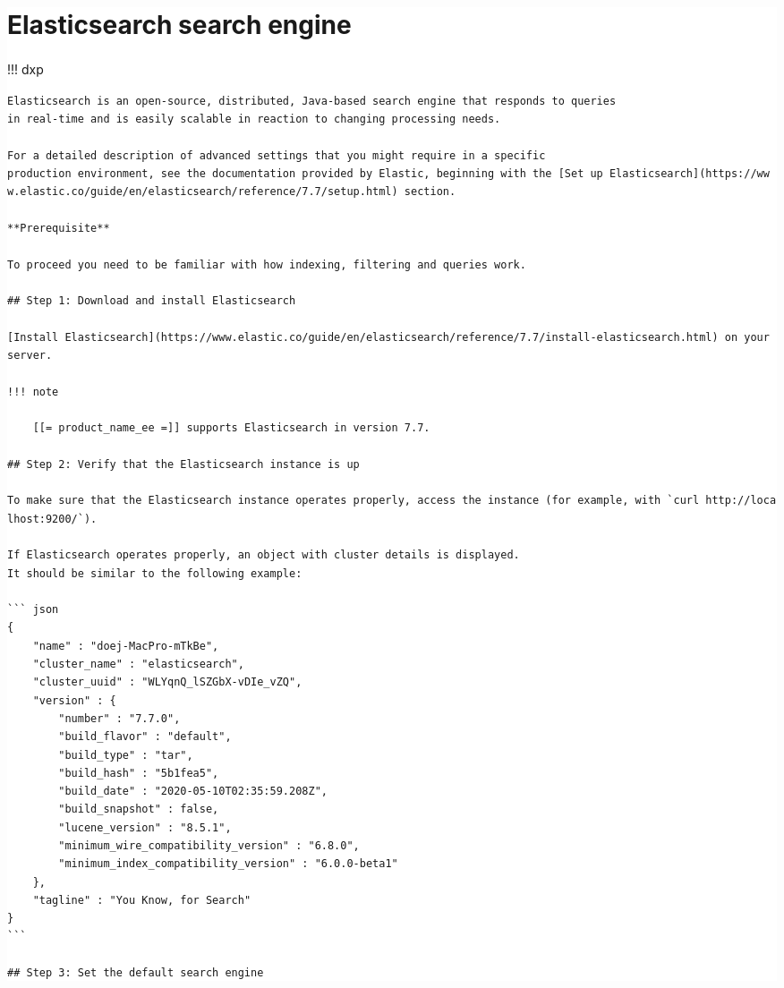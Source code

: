 # Elasticsearch search engine

!!! dxp

    Elasticsearch is an open-source, distributed, Java-based search engine that responds to queries
    in real-time and is easily scalable in reaction to changing processing needs.

    For a detailed description of advanced settings that you might require in a specific
    production environment, see the documentation provided by Elastic, beginning with the [Set up Elasticsearch](https://www.elastic.co/guide/en/elasticsearch/reference/7.7/setup.html) section.

    **Prerequisite**

    To proceed you need to be familiar with how indexing, filtering and queries work.

    ## Step 1: Download and install Elasticsearch

    [Install Elasticsearch](https://www.elastic.co/guide/en/elasticsearch/reference/7.7/install-elasticsearch.html) on your server.

    !!! note

        [[= product_name_ee =]] supports Elasticsearch in version 7.7.

    ## Step 2: Verify that the Elasticsearch instance is up

    To make sure that the Elasticsearch instance operates properly, access the instance (for example, with `curl http://localhost:9200/`).

    If Elasticsearch operates properly, an object with cluster details is displayed.
    It should be similar to the following example:

    ``` json
    {
        "name" : "doej-MacPro-mTkBe",
        "cluster_name" : "elasticsearch",
        "cluster_uuid" : "WLYqnQ_lSZGbX-vDIe_vZQ",
        "version" : {
            "number" : "7.7.0",
            "build_flavor" : "default",
            "build_type" : "tar",
            "build_hash" : "5b1fea5",
            "build_date" : "2020-05-10T02:35:59.208Z",
            "build_snapshot" : false,
            "lucene_version" : "8.5.1",
            "minimum_wire_compatibility_version" : "6.8.0",
            "minimum_index_compatibility_version" : "6.0.0-beta1"
        },
        "tagline" : "You Know, for Search"
    }
    ```

    ## Step 3: Set the default search engine
